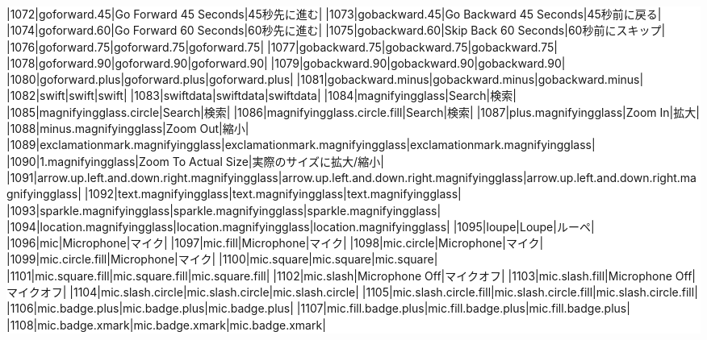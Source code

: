 |1072|goforward.45|Go Forward 45 Seconds|45秒先に進む|
|1073|gobackward.45|Go Backward 45 Seconds|45秒前に戻る|
|1074|goforward.60|Go Forward 60 Seconds|60秒先に進む|
|1075|gobackward.60|Skip Back 60 Seconds|60秒前にスキップ|
|1076|goforward.75|goforward.75|goforward.75|
|1077|gobackward.75|gobackward.75|gobackward.75|
|1078|goforward.90|goforward.90|goforward.90|
|1079|gobackward.90|gobackward.90|gobackward.90|
|1080|goforward.plus|goforward.plus|goforward.plus|
|1081|gobackward.minus|gobackward.minus|gobackward.minus|
|1082|swift|swift|swift|
|1083|swiftdata|swiftdata|swiftdata|
|1084|magnifyingglass|Search|検索|
|1085|magnifyingglass.circle|Search|検索|
|1086|magnifyingglass.circle.fill|Search|検索|
|1087|plus.magnifyingglass|Zoom In|拡大|
|1088|minus.magnifyingglass|Zoom Out|縮小|
|1089|exclamationmark.magnifyingglass|exclamationmark.magnifyingglass|exclamationmark.magnifyingglass|
|1090|1.magnifyingglass|Zoom To Actual Size|実際のサイズに拡大/縮小|
|1091|arrow.up.left.and.down.right.magnifyingglass|arrow.up.left.and.down.right.magnifyingglass|arrow.up.left.and.down.right.magnifyingglass|
|1092|text.magnifyingglass|text.magnifyingglass|text.magnifyingglass|
|1093|sparkle.magnifyingglass|sparkle.magnifyingglass|sparkle.magnifyingglass|
|1094|location.magnifyingglass|location.magnifyingglass|location.magnifyingglass|
|1095|loupe|Loupe|ルーペ|
|1096|mic|Microphone|マイク|
|1097|mic.fill|Microphone|マイク|
|1098|mic.circle|Microphone|マイク|
|1099|mic.circle.fill|Microphone|マイク|
|1100|mic.square|mic.square|mic.square|
|1101|mic.square.fill|mic.square.fill|mic.square.fill|
|1102|mic.slash|Microphone Off|マイクオフ|
|1103|mic.slash.fill|Microphone Off|マイクオフ|
|1104|mic.slash.circle|mic.slash.circle|mic.slash.circle|
|1105|mic.slash.circle.fill|mic.slash.circle.fill|mic.slash.circle.fill|
|1106|mic.badge.plus|mic.badge.plus|mic.badge.plus|
|1107|mic.fill.badge.plus|mic.fill.badge.plus|mic.fill.badge.plus|
|1108|mic.badge.xmark|mic.badge.xmark|mic.badge.xmark|